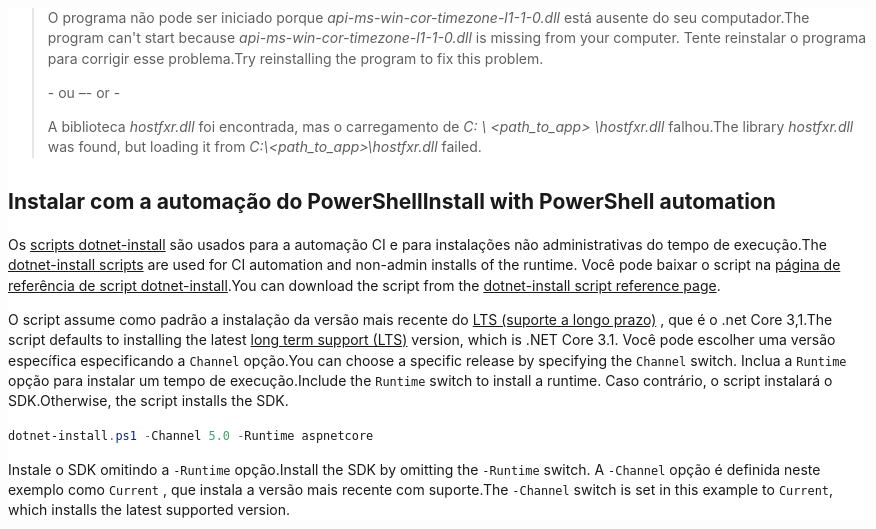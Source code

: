 > <span data-ttu-id="d6a62-323">O programa não pode ser iniciado porque *api-ms-win-cor-timezone-l1-1-0.dll* está ausente do seu computador.</span><span class="sxs-lookup"><span data-stu-id="d6a62-323">The program can't start because *api-ms-win-cor-timezone-l1-1-0.dll* is missing from your computer.</span></span> <span data-ttu-id="d6a62-324">Tente reinstalar o programa para corrigir esse problema.</span><span class="sxs-lookup"><span data-stu-id="d6a62-324">Try reinstalling the program to fix this problem.</span></span>
>
> <span data-ttu-id="d6a62-325">\- ou –</span><span class="sxs-lookup"><span data-stu-id="d6a62-325">\- or -</span></span>
>
> <span data-ttu-id="d6a62-326">A biblioteca *hostfxr.dll* foi encontrada, mas o carregamento de *C: \\ \<path_to_app> \\hostfxr.dll* falhou.</span><span class="sxs-lookup"><span data-stu-id="d6a62-326">The library *hostfxr.dll* was found, but loading it from *C:\\\<path_to_app>\\hostfxr.dll* failed.</span></span>

## <a name="install-with-powershell-automation"></a><span data-ttu-id="d6a62-327">Instalar com a automação do PowerShell</span><span class="sxs-lookup"><span data-stu-id="d6a62-327">Install with PowerShell automation</span></span>

<span data-ttu-id="d6a62-328">Os [scripts dotnet-install](../tools/dotnet-install-script.md) são usados para a automação CI e para instalações não administrativas do tempo de execução.</span><span class="sxs-lookup"><span data-stu-id="d6a62-328">The [dotnet-install scripts](../tools/dotnet-install-script.md) are used for CI automation and non-admin installs of the runtime.</span></span> <span data-ttu-id="d6a62-329">Você pode baixar o script na [página de referência de script dotnet-install](../tools/dotnet-install-script.md).</span><span class="sxs-lookup"><span data-stu-id="d6a62-329">You can download the script from the [dotnet-install script reference page](../tools/dotnet-install-script.md).</span></span>

<span data-ttu-id="d6a62-330">O script assume como padrão a instalação da versão mais recente do [LTS (suporte a longo prazo)](https://dotnet.microsoft.com/platform/support/policy/dotnet-core) , que é o .net Core 3,1.</span><span class="sxs-lookup"><span data-stu-id="d6a62-330">The script defaults to installing the latest [long term support (LTS)](https://dotnet.microsoft.com/platform/support/policy/dotnet-core) version, which is .NET Core 3.1.</span></span> <span data-ttu-id="d6a62-331">Você pode escolher uma versão específica especificando a `Channel` opção.</span><span class="sxs-lookup"><span data-stu-id="d6a62-331">You can choose a specific release by specifying the `Channel` switch.</span></span> <span data-ttu-id="d6a62-332">Inclua a `Runtime` opção para instalar um tempo de execução.</span><span class="sxs-lookup"><span data-stu-id="d6a62-332">Include the `Runtime` switch to install a runtime.</span></span> <span data-ttu-id="d6a62-333">Caso contrário, o script instalará o SDK.</span><span class="sxs-lookup"><span data-stu-id="d6a62-333">Otherwise, the script installs the SDK.</span></span>

```powershell
dotnet-install.ps1 -Channel 5.0 -Runtime aspnetcore
```

<span data-ttu-id="d6a62-334">Instale o SDK omitindo a `-Runtime` opção.</span><span class="sxs-lookup"><span data-stu-id="d6a62-334">Install the SDK by omitting the `-Runtime` switch.</span></span> <span data-ttu-id="d6a62-335">A `-Channel` opção é definida neste exemplo como `Current` , que instala a versão mais recente com suporte.</span><span class="sxs-lookup"><span data-stu-id="d6a62-335">The `-Channel` switch is set in this example to `Current`, which installs the latest supported version.</span></span>
